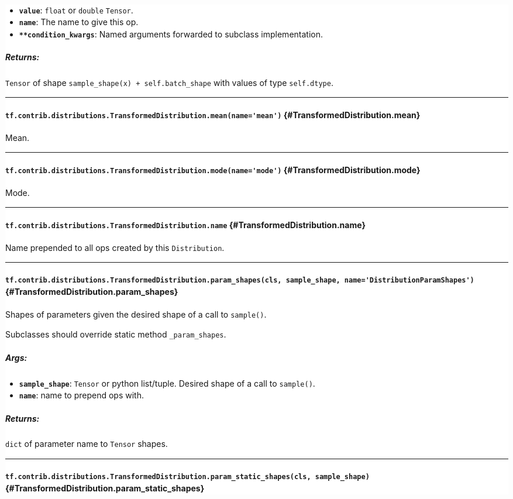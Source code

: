 *  <b>`value`</b>: `float` or `double` `Tensor`.
*  <b>`name`</b>: The name to give this op.
*  <b>`**condition_kwargs`</b>: Named arguments forwarded to subclass implementation.

##### Returns:

  `Tensor` of shape `sample_shape(x) + self.batch_shape` with values of type
    `self.dtype`.


- - -

#### `tf.contrib.distributions.TransformedDistribution.mean(name='mean')` {#TransformedDistribution.mean}

Mean.


- - -

#### `tf.contrib.distributions.TransformedDistribution.mode(name='mode')` {#TransformedDistribution.mode}

Mode.


- - -

#### `tf.contrib.distributions.TransformedDistribution.name` {#TransformedDistribution.name}

Name prepended to all ops created by this `Distribution`.


- - -

#### `tf.contrib.distributions.TransformedDistribution.param_shapes(cls, sample_shape, name='DistributionParamShapes')` {#TransformedDistribution.param_shapes}

Shapes of parameters given the desired shape of a call to `sample()`.

Subclasses should override static method `_param_shapes`.

##### Args:


*  <b>`sample_shape`</b>: `Tensor` or python list/tuple. Desired shape of a call to
    `sample()`.
*  <b>`name`</b>: name to prepend ops with.

##### Returns:

  `dict` of parameter name to `Tensor` shapes.


- - -

#### `tf.contrib.distributions.TransformedDistribution.param_static_shapes(cls, sample_shape)` {#TransformedDistribution.param_static_shapes}
